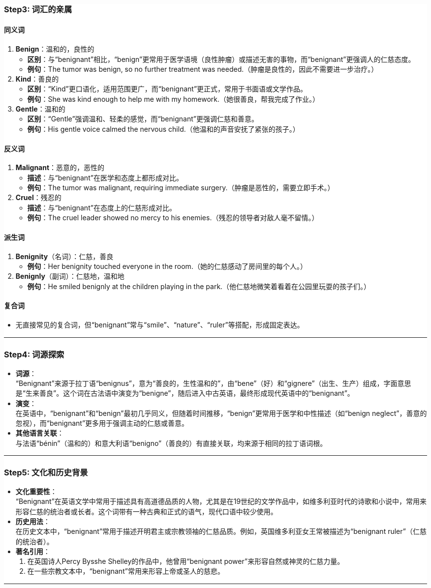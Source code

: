 
### Step3: 词汇的亲属

#### 同义词
1. **Benign**：温和的，良性的
   - **区别**：与“benignant”相比，“benign”更常用于医学语境（良性肿瘤）或描述无害的事物，而“benignant”更强调人的仁慈态度。
   - **例句**：The tumor was benign, so no further treatment was needed.（肿瘤是良性的，因此不需要进一步治疗。）
2. **Kind**：善良的
   - **区别**：“Kind”更口语化，适用范围更广，而“benignant”更正式，常用于书面语或文学作品。
   - **例句**：She was kind enough to help me with my homework.（她很善良，帮我完成了作业。）
3. **Gentle**：温和的
   - **区别**：“Gentle”强调温和、轻柔的感觉，而“benignant”更强调仁慈和善意。
   - **例句**：His gentle voice calmed the nervous child.（他温和的声音安抚了紧张的孩子。）

#### 反义词
1. **Malignant**：恶意的，恶性的
   - **描述**：与“benignant”在医学和态度上都形成对比。
   - **例句**：The tumor was malignant, requiring immediate surgery.（肿瘤是恶性的，需要立即手术。）
2. **Cruel**：残忍的
   - **描述**：与“benignant”在态度上的仁慈形成对比。
   - **例句**：The cruel leader showed no mercy to his enemies.（残忍的领导者对敌人毫不留情。）

#### 派生词
1. **Benignity**（名词）：仁慈，善良
   - **例句**：Her benignity touched everyone in the room.（她的仁慈感动了房间里的每个人。）
2. **Benignly**（副词）：仁慈地，温和地
   - **例句**：He smiled benignly at the children playing in the park.（他仁慈地微笑着看着在公园里玩耍的孩子们。）

#### 复合词
- 无直接常见的复合词，但“benignant”常与“smile”、“nature”、“ruler”等搭配，形成固定表达。

---

### Step4: 词源探索

- **词源**：  
  “Benignant”来源于拉丁语“benignus”，意为“善良的，生性温和的”，由“bene”（好）和“gignere”（出生、生产）组成，字面意思是“生来善良”。这个词在古法语中演变为“benigne”，随后进入中古英语，最终形成现代英语中的“benignant”。
- **演变**：  
  在英语中，“benignant”和“benign”最初几乎同义，但随着时间推移，“benign”更常用于医学和中性描述（如“benign neglect”，善意的忽视），而“benignant”更多用于强调主动的仁慈或善意。
- **其他语言关联**：  
  与法语“bénin”（温和的）和意大利语“benigno”（善良的）有直接关联，均来源于相同的拉丁语词根。

---

### Step5: 文化和历史背景

- **文化重要性**：  
  “Benignant”在英语文学中常用于描述具有高道德品质的人物，尤其是在19世纪的文学作品中，如维多利亚时代的诗歌和小说中，常用来形容仁慈的统治者或长者。这个词带有一种古典和正式的语气，现代口语中较少使用。
- **历史用法**：  
  在历史文本中，“benignant”常用于描述开明君主或宗教领袖的仁慈品质。例如，英国维多利亚女王常被描述为“benignant ruler”（仁慈的统治者）。
- **著名引用**：  
  1. 在英国诗人Percy Bysshe Shelley的作品中，他曾用“benignant power”来形容自然或神灵的仁慈力量。
  2. 在一些宗教文本中，“benignant”常用来形容上帝或圣人的慈悲。

---